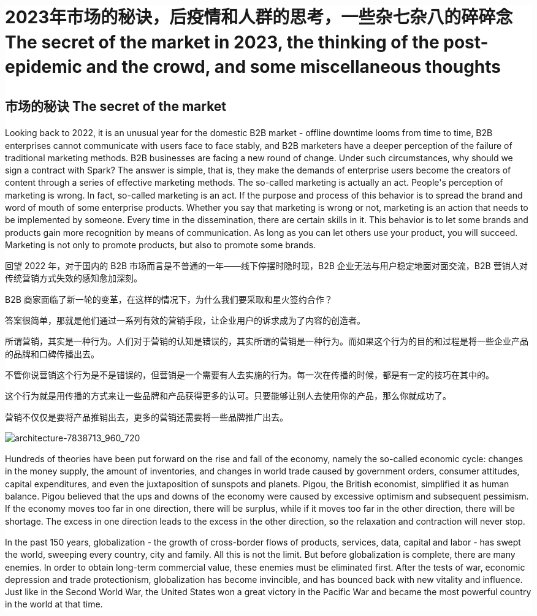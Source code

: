 #  2023年市场的秘诀，后疫情和人群的思考，一些杂七杂八的碎碎念 The secret of the market in 2023, the thinking of the post-epidemic and the crowd, and some miscellaneous thoughts

## 市场的秘诀 The secret of the market
Looking back to 2022, it is an unusual year for the domestic B2B market - offline downtime looms from time to time, B2B enterprises cannot communicate with users face to face stably, and B2B marketers have a deeper perception of the failure of traditional marketing methods.
B2B businesses are facing a new round of change. Under such circumstances, why should we sign a contract with Spark?
The answer is simple, that is, they make the demands of enterprise users become the creators of content through a series of effective marketing methods.
The so-called marketing is actually an act. People's perception of marketing is wrong. In fact, so-called marketing is an act. If the purpose and process of this behavior is to spread the brand and word of mouth of some enterprise products.
Whether you say that marketing is wrong or not, marketing is an action that needs to be implemented by someone. Every time in the dissemination, there are certain skills in it.
This behavior is to let some brands and products gain more recognition by means of communication. As long as you can let others use your product, you will succeed.
Marketing is not only to promote products, but also to promote some brands.

回望 2022 年，对于国内的 B2B 市场而言是不普通的一年——线下停摆时隐时现，B2B 企业无法与用户稳定地面对面交流，B2B 营销人对传统营销方式失效的感知愈加深刻。



B2B 商家面临了新一轮的变革，在这样的情况下，为什么我们要采取和星火签约合作？

答案很简单，那就是他们通过一系列有效的营销手段，让企业用户的诉求成为了内容的创造者。

所谓营销，其实是一种行为。人们对于营销的认知是错误的，其实所谓的营销是一种行为。而如果这个行为的目的和过程是将一些企业产品的品牌和口碑传播出去。



不管你说营销这个行为是不是错误的，但营销是一个需要有人去实施的行为。每一次在传播的时候，都是有一定的技巧在其中的。

这个行为就是用传播的方式来让一些品牌和产品获得更多的认可。只要能够让别人去使用你的产品，那么你就成功了。

营销不仅仅是要将产品推销出去，更多的营销还需要将一些品牌推广出去。

![architecture-7838713_960_720](vx_images/39893515230355.jpg)

Hundreds of theories have been put forward on the rise and fall of the economy, namely the so-called economic cycle: changes in the money supply, the amount of inventories, and changes in world trade caused by government orders, consumer attitudes, capital expenditures, and even the juxtaposition of sunspots and planets. Pigou, the British economist, simplified it as human balance. Pigou believed that the ups and downs of the economy were caused by excessive optimism and subsequent pessimism. If the economy moves too far in one direction, there will be surplus, while if it moves too far in the other direction, there will be shortage. The excess in one direction leads to the excess in the other direction, so the relaxation and contraction will never stop.

In the past 150 years, globalization - the growth of cross-border flows of products, services, data, capital and labor - has swept the world, sweeping every country, city and family. All this is not the limit. But before globalization is complete, there are many enemies. In order to obtain long-term commercial value, these enemies must be eliminated first.
After the tests of war, economic depression and trade protectionism, globalization has become invincible, and has bounced back with new vitality and influence. Just like in the Second World War, the United States won a great victory in the Pacific War and became the most powerful country in the world at that time.
